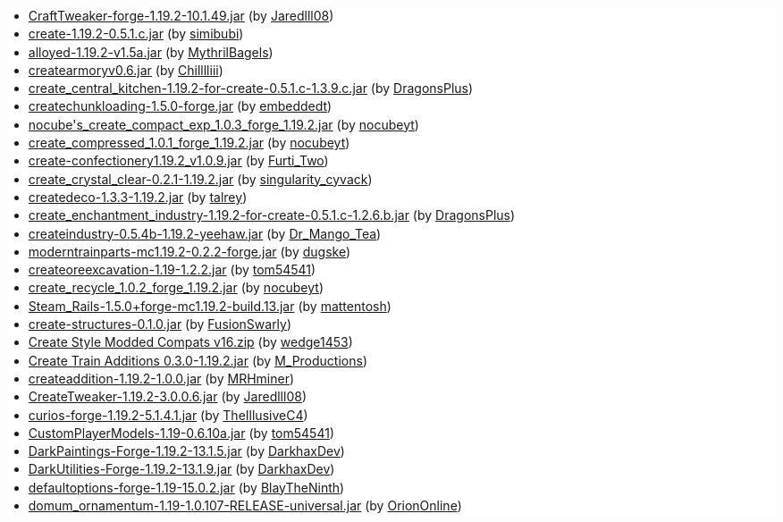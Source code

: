   * [CraftTweaker-forge-1.19.2-10.1.49.jar](https://www.curseforge.com/minecraft/mc-mods/crafttweaker/files/4675938) (by [Jaredlll08](https://www.curseforge.com/members/Jaredlll08/projects))
  * [create-1.19.2-0.5.1.c.jar](https://www.curseforge.com/minecraft/mc-mods/create/files/4625534) (by [simibubi](https://www.curseforge.com/members/simibubi/projects))
  * [alloyed-1.19.2-v1.5a.jar](https://www.curseforge.com/minecraft/mc-mods/create-alloyed/files/4591571) (by [MythrilBagels](https://www.curseforge.com/members/MythrilBagels/projects))
  * [createarmoryv0.6.jar](https://www.curseforge.com/minecraft/mc-mods/create-armory/files/4630215) (by [Chilllliii](https://www.curseforge.com/members/Chilllliii/projects))
  * [create_central_kitchen-1.19.2-for-create-0.5.1.c-1.3.9.c.jar](https://www.curseforge.com/minecraft/mc-mods/create-central-kitchen/files/4678552) (by [DragonsPlus](https://www.curseforge.com/members/DragonsPlus/projects))
  * [createchunkloading-1.5.0-forge.jar](https://www.curseforge.com/minecraft/mc-mods/create-chunkloading/files/4606118) (by [embeddedt](https://www.curseforge.com/members/embeddedt/projects))
  * [nocube's_create_compact_exp_1.0.3_forge_1.19.2.jar](https://www.curseforge.com/minecraft/mc-mods/create-compact-exp/files/4714354) (by [nocubeyt](https://www.curseforge.com/members/nocubeyt/projects))
  * [create_compressed_1.0.1_forge_1.19.2.jar](https://www.curseforge.com/minecraft/mc-mods/create-compressed/files/4714489) (by [nocubeyt](https://www.curseforge.com/members/nocubeyt/projects))
  * [create-confectionery1.19.2_v1.0.9.jar](https://www.curseforge.com/minecraft/mc-mods/create-confectionery/files/4561123) (by [Furti_Two](https://www.curseforge.com/members/Furti_Two/projects))
  * [create_crystal_clear-0.2.1-1.19.2.jar](https://www.curseforge.com/minecraft/mc-mods/create-crystal-clear/files/4554249) (by [singularity_cyvack](https://www.curseforge.com/members/singularity_cyvack/projects))
  * [createdeco-1.3.3-1.19.2.jar](https://www.curseforge.com/minecraft/mc-mods/create-deco/files/4554164) (by [talrey](https://www.curseforge.com/members/talrey/projects))
  * [create_enchantment_industry-1.19.2-for-create-0.5.1.c-1.2.6.b.jar](https://www.curseforge.com/minecraft/mc-mods/create-enchantment-industry/files/4707377) (by [DragonsPlus](https://www.curseforge.com/members/DragonsPlus/projects))
  * [createindustry-0.5.4b-1.19.2-yeehaw.jar](https://www.curseforge.com/minecraft/mc-mods/create-industry/files/4715907) (by [Dr_Mango_Tea](https://www.curseforge.com/members/Dr_Mango_Tea/projects))
  * [moderntrainparts-mc1.19.2-0.2.2-forge.jar](https://www.curseforge.com/minecraft/mc-mods/create-modern-train-parts/files/4591996) (by [dugske](https://www.curseforge.com/members/dugske/projects))
  * [createoreexcavation-1.19-1.2.2.jar](https://www.curseforge.com/minecraft/mc-mods/create-ore-excavation/files/4655213) (by [tom54541](https://www.curseforge.com/members/tom54541/projects))
  * [create_recycle_1.0.2_forge_1.19.2.jar](https://www.curseforge.com/minecraft/mc-mods/create-recycle-everything/files/4714432) (by [nocubeyt](https://www.curseforge.com/members/nocubeyt/projects))
  * [Steam_Rails-1.5.0+forge-mc1.19.2-build.13.jar](https://www.curseforge.com/minecraft/mc-mods/create-steam-n-rails/files/4726383) (by [mattentosh](https://www.curseforge.com/members/mattentosh/projects))
  * [create-structures-0.1.0.jar](https://www.curseforge.com/minecraft/mc-mods/create-structures/files/4572780) (by [FusionSwarly](https://www.curseforge.com/members/FusionSwarly/projects))
  * [Create Style Modded Compats v16.zip](https://www.curseforge.com/minecraft/texture-packs/create-style-modded-compats/files/4331757) (by [wedge1453](https://www.curseforge.com/members/wedge1453/projects))
  * [Create Train Additions 0.3.0-1.19.2.jar](https://www.curseforge.com/minecraft/mc-mods/create-train-additions/files/4557454) (by [M_Productions](https://www.curseforge.com/members/M_Productions/projects))
  * [createaddition-1.19.2-1.0.0.jar](https://www.curseforge.com/minecraft/mc-mods/createaddition/files/4683731) (by [MRHminer](https://www.curseforge.com/members/MRHminer/projects))
  * [CreateTweaker-1.19.2-3.0.0.6.jar](https://www.curseforge.com/minecraft/mc-mods/createtweaker/files/4548572) (by [Jaredlll08](https://www.curseforge.com/members/Jaredlll08/projects))
  * [curios-forge-1.19.2-5.1.4.1.jar](https://www.curseforge.com/minecraft/mc-mods/curios/files/4523009) (by [TheIllusiveC4](https://www.curseforge.com/members/TheIllusiveC4/projects))
  * [CustomPlayerModels-1.19-0.6.10a.jar](https://www.curseforge.com/minecraft/mc-mods/custom-player-models/files/4704956) (by [tom54541](https://www.curseforge.com/members/tom54541/projects))
  * [DarkPaintings-Forge-1.19.2-13.1.5.jar](https://www.curseforge.com/minecraft/mc-mods/dark-paintings/files/4357106) (by [DarkhaxDev](https://www.curseforge.com/members/DarkhaxDev/projects))
  * [DarkUtilities-Forge-1.19.2-13.1.9.jar](https://www.curseforge.com/minecraft/mc-mods/dark-utilities/files/4569332) (by [DarkhaxDev](https://www.curseforge.com/members/DarkhaxDev/projects))
  * [defaultoptions-forge-1.19-15.0.2.jar](https://www.curseforge.com/minecraft/mc-mods/default-options/files/4635884) (by [BlayTheNinth](https://www.curseforge.com/members/BlayTheNinth/projects))
  * [domum_ornamentum-1.19-1.0.107-RELEASE-universal.jar](https://www.curseforge.com/minecraft/mc-mods/domum-ornamentum/files/4652703) (by [OrionOnline](https://www.curseforge.com/members/OrionOnline/projects))